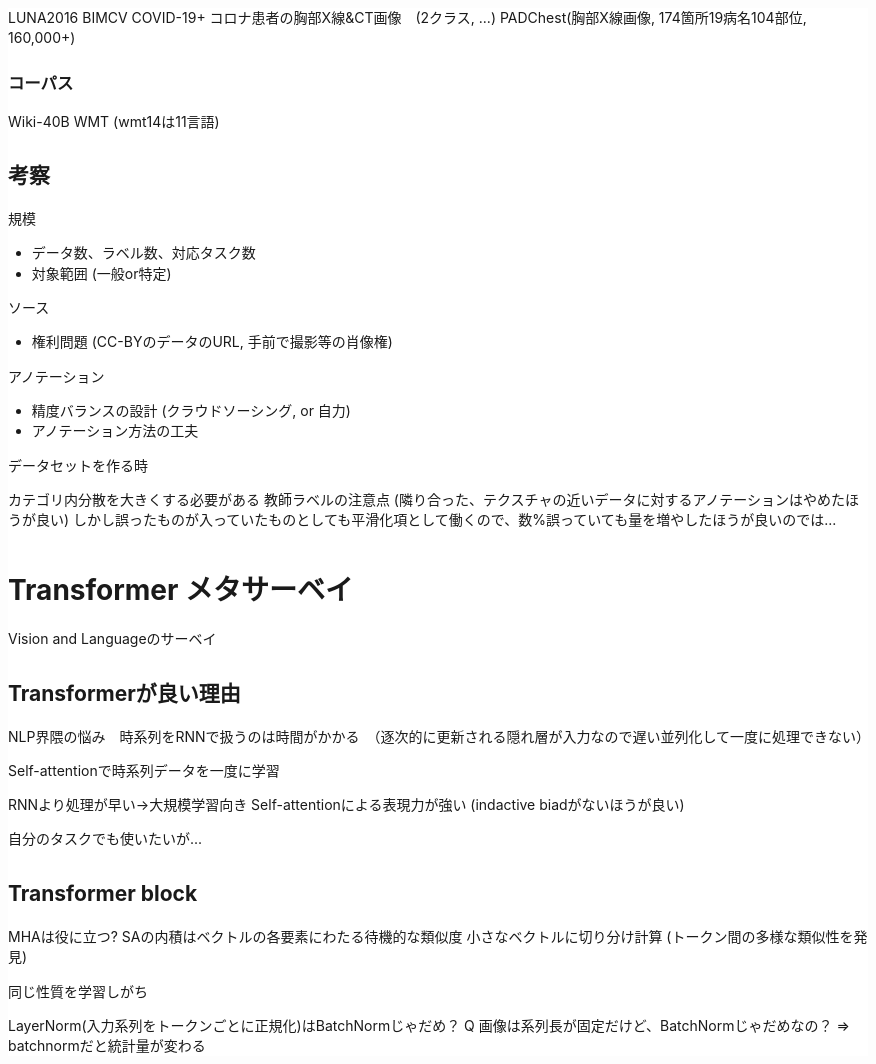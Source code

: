 LUNA2016
BIMCV COVID-19+ コロナ患者の胸部X線&CT画像　(2クラス, ...)
PADChest(胸部X線画像, 174箇所19病名104部位, 160,000+)

### コーパス 

Wiki-40B
WMT (wmt14は11言語)

## 考察

規模
- データ数、ラベル数、対応タスク数
- 対象範囲 (一般or特定)

ソース
- 権利問題 (CC-BYのデータのURL, 手前で撮影等の肖像権)
  
アノテーション
- 精度バランスの設計 (クラウドソーシング, or 自力)
- アノテーション方法の工夫

データセットを作る時

カテゴリ内分散を大きくする必要がある
教師ラベルの注意点 (隣り合った、テクスチャの近いデータに対するアノテーションはやめたほうが良い)
しかし誤ったものが入っていたものとしても平滑化項として働くので、数%誤っていても量を増やしたほうが良いのでは...



# Transformer メタサーベイ

Vision and Languageのサーベイ

## Transformerが良い理由
NLP界隈の悩み　時系列をRNNで扱うのは時間がかかる　（逐次的に更新される隠れ層が入力なので遅い並列化して一度に処理できない）

Self-attentionで時系列データを一度に学習

RNNより処理が早い->大規模学習向き
Self-attentionによる表現力が強い (indactive biadがないほうが良い)

自分のタスクでも使いたいが...

## Transformer block

MHAは役に立つ?
SAの内積はベクトルの各要素にわたる待機的な類似度
小さなベクトルに切り分け計算 (トークン間の多様な類似性を発見)

同じ性質を学習しがち

LayerNorm(入力系列をトークンごとに正規化)はBatchNormじゃだめ？
Q 画像は系列長が固定だけど、BatchNormじゃだめなの？ => batchnormだと統計量が変わる
